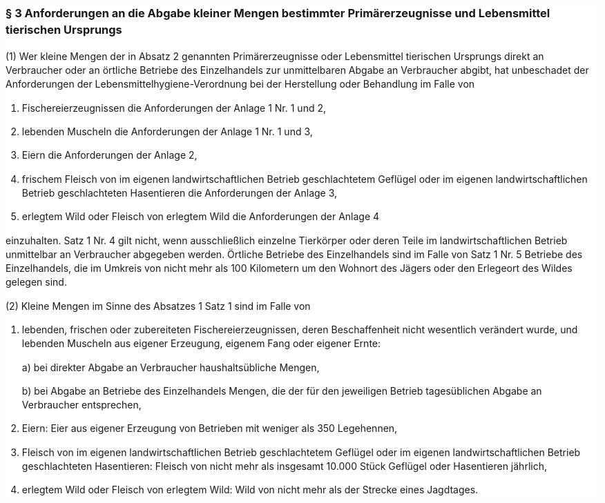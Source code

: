 ### § 3 Anforderungen an die Abgabe kleiner Mengen bestimmter Primärerzeugnisse und Lebensmittel tierischen Ursprungs

(1) Wer kleine Mengen der in Absatz 2 genannten Primärerzeugnisse oder
Lebensmittel tierischen Ursprungs direkt an Verbraucher oder an
örtliche Betriebe des Einzelhandels zur unmittelbaren Abgabe an
Verbraucher abgibt, hat unbeschadet der Anforderungen der
Lebensmittelhygiene-Verordnung bei der Herstellung oder Behandlung im
Falle von

1.  Fischereierzeugnissen die Anforderungen der Anlage 1 Nr. 1 und 2,


2.  lebenden Muscheln die Anforderungen der Anlage 1 Nr. 1 und 3,


3.  Eiern die Anforderungen der Anlage 2,


4.  frischem Fleisch von im eigenen landwirtschaftlichen Betrieb
    geschlachtetem Geflügel oder im eigenen landwirtschaftlichen Betrieb
    geschlachteten Hasentieren die Anforderungen der Anlage 3,


5.  erlegtem Wild oder Fleisch von erlegtem Wild die Anforderungen der
    Anlage 4



einzuhalten. Satz 1 Nr. 4 gilt nicht, wenn ausschließlich einzelne
Tierkörper oder deren Teile im landwirtschaftlichen Betrieb
unmittelbar an Verbraucher abgegeben werden. Örtliche Betriebe des
Einzelhandels sind im Falle von Satz 1 Nr. 5 Betriebe des
Einzelhandels, die im Umkreis von nicht mehr als 100 Kilometern um den
Wohnort des Jägers oder den Erlegeort des Wildes gelegen sind.

(2) Kleine Mengen im Sinne des Absatzes 1 Satz 1 sind im Falle von

1.  lebenden, frischen oder zubereiteten Fischereierzeugnissen, deren
    Beschaffenheit nicht wesentlich verändert wurde, und lebenden Muscheln
    aus eigener Erzeugung, eigenem Fang oder eigener Ernte:

    a)  bei direkter Abgabe an Verbraucher haushaltsübliche Mengen,


    b)  bei Abgabe an Betriebe des Einzelhandels Mengen, die der für den
        jeweiligen Betrieb tagesüblichen Abgabe an Verbraucher entsprechen,





2.  Eiern: Eier aus eigener Erzeugung von Betrieben mit weniger als 350
    Legehennen,


3.  Fleisch von im eigenen landwirtschaftlichen Betrieb geschlachtetem
    Geflügel oder im eigenen landwirtschaftlichen Betrieb geschlachteten
    Hasentieren: Fleisch von nicht mehr als insgesamt 10.000 Stück
    Geflügel oder Hasentieren jährlich,


4.  erlegtem Wild oder Fleisch von erlegtem Wild: Wild von nicht mehr als
    der Strecke eines Jagdtages.
